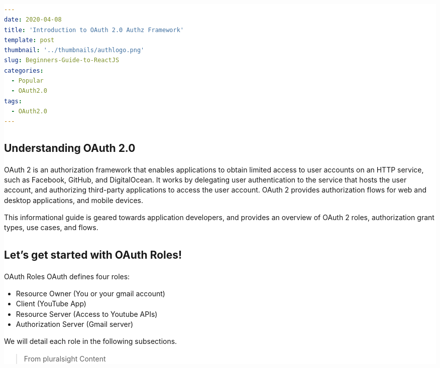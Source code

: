 ```yaml
---
date: 2020-04-08
title: 'Introduction to OAuth 2.0 Authz Framework'
template: post
thumbnail: '../thumbnails/authlogo.png'
slug: Beginners-Guide-to-ReactJS
categories:
  - Popular
  - OAuth2.0
tags:
  - OAuth2.0
---
```


Understanding OAuth 2.0
-----------------------

OAuth 2 is an authorization framework that enables applications to obtain limited access to user accounts on an HTTP service, such as Facebook, GitHub, and DigitalOcean. It works by delegating user authentication to the service that hosts the user account, and authorizing third-party applications to access the user account. OAuth 2 provides authorization flows for web and desktop applications, and mobile devices.

This informational guide is geared towards application developers, and provides an overview of OAuth 2 roles, authorization grant types, use cases, and flows.

Let’s get started with OAuth Roles!
---------------------------------

OAuth Roles
OAuth defines four roles:

- Resource Owner (You or your gmail account)
- Client (YouTube App)
- Resource Server (Access to Youtube APIs) 
- Authorization Server (Gmail server)

We will detail each role in the following subsections.
> From pluralsight Content